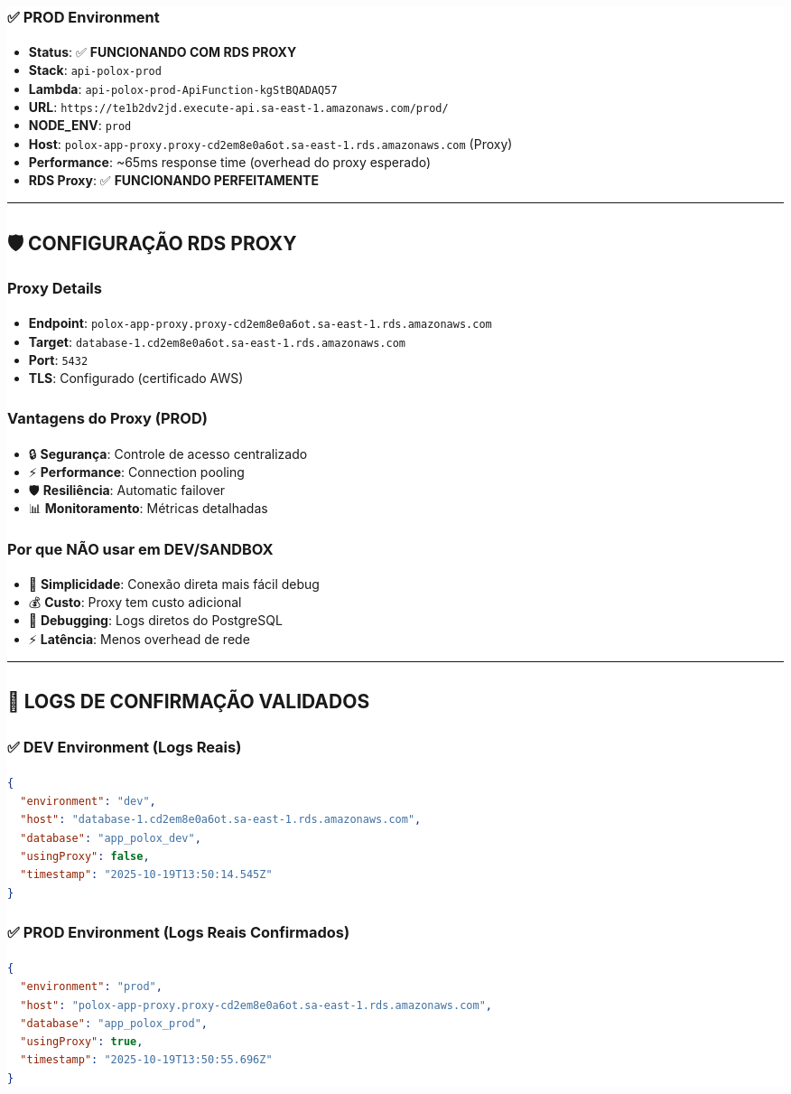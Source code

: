 ### **✅ PROD Environment**
- **Status**: ✅ **FUNCIONANDO COM RDS PROXY** 
- **Stack**: `api-polox-prod`
- **Lambda**: `api-polox-prod-ApiFunction-kgStBQADAQ57`
- **URL**: `https://te1b2dv2jd.execute-api.sa-east-1.amazonaws.com/prod/`
- **NODE_ENV**: `prod`
- **Host**: `polox-app-proxy.proxy-cd2em8e0a6ot.sa-east-1.rds.amazonaws.com` (Proxy)
- **Performance**: ~65ms response time (overhead do proxy esperado)
- **RDS Proxy**: ✅ **FUNCIONANDO PERFEITAMENTE**

---

## 🛡️ **CONFIGURAÇÃO RDS PROXY**

### **Proxy Details**
- **Endpoint**: `polox-app-proxy.proxy-cd2em8e0a6ot.sa-east-1.rds.amazonaws.com`
- **Target**: `database-1.cd2em8e0a6ot.sa-east-1.rds.amazonaws.com`
- **Port**: `5432`
- **TLS**: Configurado (certificado AWS)

### **Vantagens do Proxy (PROD)**
- 🔒 **Segurança**: Controle de acesso centralizado
- ⚡ **Performance**: Connection pooling
- 🛡️ **Resiliência**: Automatic failover
- 📊 **Monitoramento**: Métricas detalhadas

### **Por que NÃO usar em DEV/SANDBOX**
- 🔧 **Simplicidade**: Conexão direta mais fácil debug
- 💰 **Custo**: Proxy tem custo adicional
- 🐛 **Debugging**: Logs diretos do PostgreSQL
- ⚡ **Latência**: Menos overhead de rede

---

## 📝 **LOGS DE CONFIRMAÇÃO VALIDADOS**

### **✅ DEV Environment (Logs Reais)**
```json
{
  "environment": "dev",
  "host": "database-1.cd2em8e0a6ot.sa-east-1.rds.amazonaws.com",
  "database": "app_polox_dev", 
  "usingProxy": false,
  "timestamp": "2025-10-19T13:50:14.545Z"
}
```

### **✅ PROD Environment (Logs Reais Confirmados)**
```json
{
  "environment": "prod",
  "host": "polox-app-proxy.proxy-cd2em8e0a6ot.sa-east-1.rds.amazonaws.com",
  "database": "app_polox_prod",
  "usingProxy": true,
  "timestamp": "2025-10-19T13:50:55.696Z"
}
```

